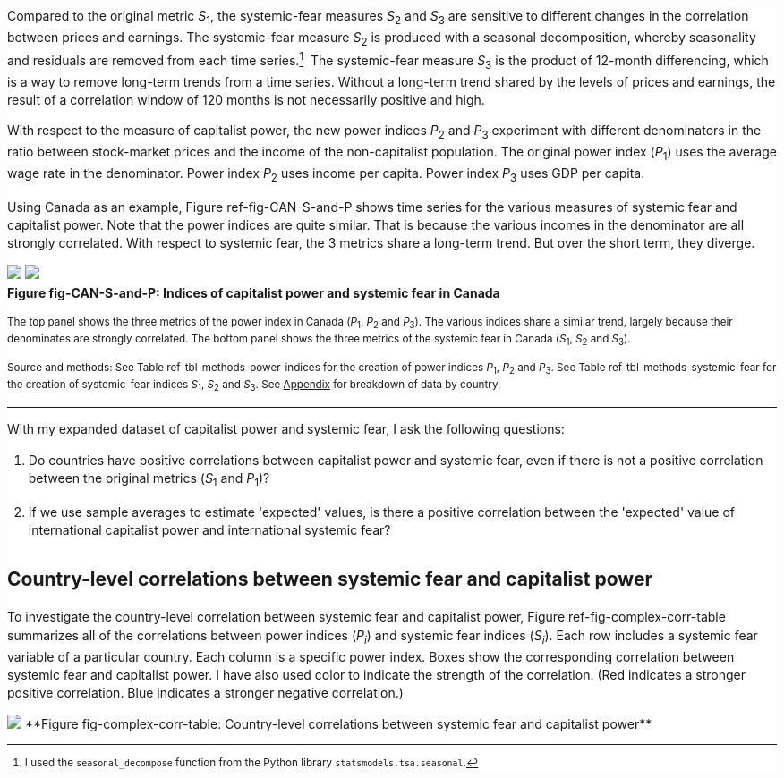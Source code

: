 Compared to the original metric $S_1$, the systemic-fear measures $S_2$ and $S_3$ are sensitive to different changes in the correlation between prices and earnings. The systemic-fear measure $S_2$ is produced with a seasonal decomposition, whereby seasonality and residuals are removed from each time series.[^12]  The systemic-fear measure $S_3$ is the product of 12-month differencing, which is a way to remove long-term trends from a time series. Without a long-term trend shared by the levels of prices and earnings, the result of a correlation window of 120 months is not necessarily positive and high.

With respect to the measure of capitalist power, the new power indices $P_2$ and $P_3$ experiment with different denominators in the ratio between stock-market prices and the income of the non-capitalist population. The original power index ($P_1$) uses the average wage rate in the denominator. Power index $P_2$ uses income per capita. Power index $P_3$ uses GDP per capita.

Using Canada as an example, Figure ref-fig-CAN-S-and-P shows time series for the various measures of systemic fear and capitalist power. Note that the power indices are quite similar. That is because the various incomes in the denominator are all strongly correlated. With respect to systemic fear, the 3 metrics share a long-term trend. But over the short term, they diverge.

<img src="../figures/CAN_power.png" width=450 />   <img src="../figures/CAN_sys_fear.png" width=450 />  
**Figure fig-CAN-S-and-P: Indices of capitalist power and systemic fear in Canada**
<small>

The top panel shows the three metrics of the power index in Canada ($P_1$, $P_2$ and $P_3$). The various indices share a similar trend, largely because their denominates are strongly correlated. The bottom panel shows the three metrics of the systemic fear in Canada ($S_1$, $S_2$ and $S_3$).

Source and methods: See Table ref-tbl-methods-power-indices for the creation of power indices $P_1$, $P_2$ and $P_3$. See Table ref-tbl-methods-systemic-fear for the creation of systemic-fear indices $S_1$, $S_2$ and $S_3$. See [Appendix](#Appendix) for breakdown of data by country.

</small>
<hr  />

With my expanded dataset of capitalist power and systemic fear, I ask the following questions:

1.  Do countries have positive correlations between capitalist power and systemic fear, even if there is not a positive correlation between the original metrics ($S_1$ and $P_1$)?

2.  If we use sample averages to estimate 'expected' values, is there a positive correlation between the 'expected' value of international capitalist power and international systemic fear?

## Country-level correlations between systemic fear and capitalist power

To investigate the country-level correlation between systemic fear and capitalist power, Figure ref-fig-complex-corr-table summarizes all of the correlations between power indices ($P_i$) and systemic fear indices ($S_i$). Each row includes a systemic fear variable of a particular country. Each column is a specific power index. Boxes show the corresponding correlation between systemic fear and capitalist power. I have also used color to indicate the strength of the correlation. (Red indicates a stronger positive correlation. Blue indicates a stronger negative correlation.)

<img src="../figures/complex_corr_table.png" width=450 />  
**Figure fig-complex-corr-table: Country-level correlations between systemic fear and capitalist power**
<small>


[^2]:  Readers unfamiliar with how Bichler and Nitzan use the terms 'power' and 'accumulation' should start with [@nitzan_capital_2009]. Their methods are easy to understand but the reader is asked to pay special attention to the theoretical assumptions that are *rejected*. For example, in their paper that presents a CasP model of the stock market, they reject the idea that there can be mismatches between nominal financial prices and real economic units of production and consumption [@bichler_nitzan_stock_market_2016]. 
[^3]:  They do find a tight positive correlation for France, but the time-span of data (1999-2017) is shorter than what they have for Germany (1983-2017). 
[^4]:  [@kliman_value_2011] likewise critiques Bichler and Nitzan's model without exploring alternative reasons for apparent failures. 
[^5]:  An investigation of the U-turn from declining systemic fear in the 1960s to rising systemic fear in the 1980s is warranted. A quickly-made hypothesis would identify the cause to be the rise of a neo-liberal political economy. 
[^6]:  Thanks go to an anonymous reviewer for the revision of this paragraph. If any errors remain, they are my own. 
[^7]:  Evidence of this outcome would support Baines and Hager's argument. 
[^8]:  Ultimately, one's threshold for empirical difference will impact how one sees a strong network of relations in Figure ref-fig-corr-matrix-S-1. Further research will be needed to explore the network of relations in rising or falling systemic fear. 
[^9]:  Summarizing their notion of 'confidence in obedience', Bichler and Nitzan write:
[^10]:  [@kliman_value_2011] was one of the first to critique Bichler and Nitzan's concept of systemic fear. Kliman makes it very clear that he thinks it is impossible for systemic fear to be a meaningful concept because the evidence is showing a rise of systemic fear in two periods, June 1953--August 1962 and August 1962--December 1973. Lest I be perceived to be exaggerating Kliman's argument that systemic fear cannot be high at particular points in time, here is a key quotation in full:
[^11]:  There are opportunities to investigate the periodicity of a country's high systemic fear. For example, South Africa's first wave of high systemic fear occurred in the final years of Apartheid. The timing of this wave also complements the analysis of [@nitzan_bichler_south_africa_israel_2001], who argue that the collapse of the Apartheid regime coincides with changes to how dominant South African firms achieved differential accumulation. 
[^12]:  I used the `seasonal_decompose` function from the Python library `statsmodels.tsa.seasonal`. 
[^13]:  The sample mean is an estimate of the expected population mean, and therefore serves as an estimate of the 'expected' average for a random sample drawn from the population. 
[^14]:  Of the three measures of the power index, measure $P_1$ increases the most from 1950 to 2020 and from 1980 to 2020. That is because compared to the wage rate (the denominator in $P_1$), the denominators in $P_2$ (average income per capita) and $P_3$ (nominal GDP per capita) are prone to *rise* when inequality increases. (Growing income among top earners pulls up the average income.) 